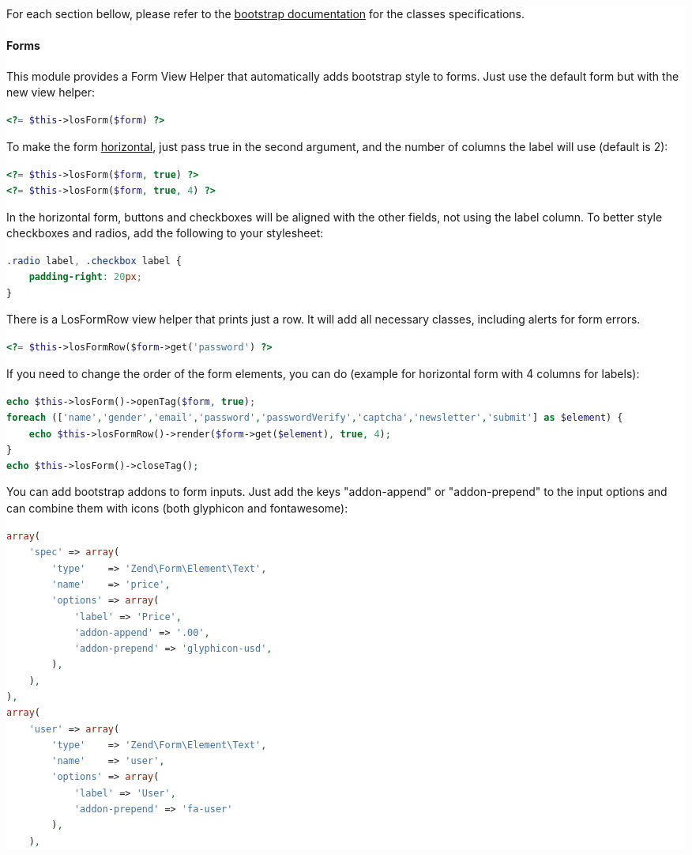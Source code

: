 For each section bellow, please refer to the [bootstrap documentation](http://getbootstrap.com) for the classes specifications.

#### Forms
This module provides a Form View Helper that automatically adds bootstrap style to forms. Just use the default form but with the new view helper: 
```php
<?= $this->losForm($form) ?>
```

To make the form [horizontal](http://getbootstrap.com/css/#forms-horizontal), just pass true in the second argument, 
and the number of columns the label will use (default is 2):
```php
<?= $this->losForm($form, true) ?>
<?= $this->losForm($form, true, 4) ?>
```

In the horizontal form, buttons and checkboxes will be aligned with the other fields, not using the label column.
To better style checkboxes and radios, add the following to your stylesheet:
```css
.radio label, .checkbox label {
    padding-right: 20px;
}
```

There is a LosFormRow view helper that prints just a row. It will add all necessary classes, including alerts for form errors.
```php
<?= $this->losFormRow($form->get('password') ?>
```
 
If you need to change the order of the form elements, you can do (example for horizontal form with 4 columns for labels):
```php
echo $this->losForm()->openTag($form, true);
foreach (['name','gender','email','password','passwordVerify','captcha','newsletter','submit'] as $element) {
    echo $this->losFormRow()->render($form->get($element), true, 4);
}
echo $this->losForm()->closeTag();
```

You can add bootstrap addons to form inputs. Just add the keys "addon-append" or "addon-prepend" to the input options 
and can combine them with icons (both glyphicon and fontawesome):
```php
array(
	'spec' => array(
	    'type'    => 'Zend\Form\Element\Text',
    	'name'    => 'price',
    	'options' => array(
        	'label' => 'Price',
        	'addon-append' => '.00',
        	'addon-prepend' => 'glyphicon-usd',
    	),
    ),
),
array(
	'user' => array(
	    'type'    => 'Zend\Form\Element\Text',
    	'name'    => 'user',
    	'options' => array(
        	'label' => 'User',
        	'addon-prepend' => 'fa-user'
    	),
    ),
```